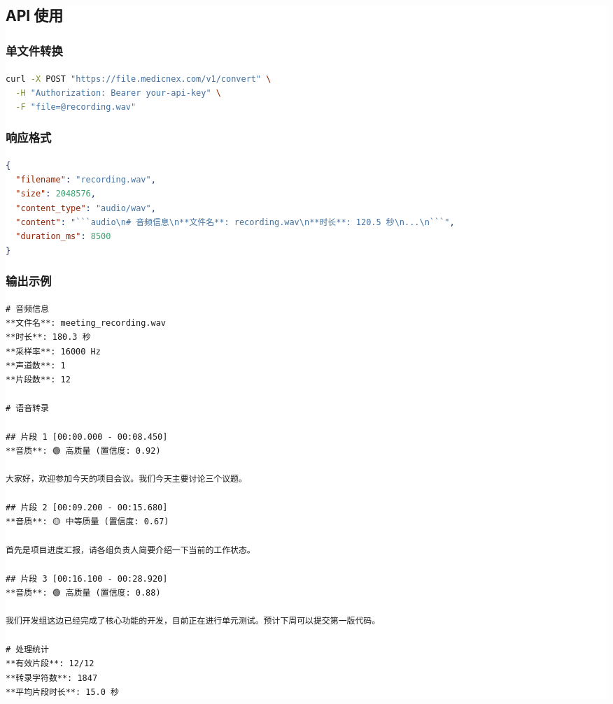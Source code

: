 ## API 使用

### 单文件转换

```bash
curl -X POST "https://file.medicnex.com/v1/convert" \
  -H "Authorization: Bearer your-api-key" \
  -F "file=@recording.wav"
```

### 响应格式

```json
{
  "filename": "recording.wav",
  "size": 2048576,
  "content_type": "audio/wav",
  "content": "```audio\n# 音频信息\n**文件名**: recording.wav\n**时长**: 120.5 秒\n...\n```",
  "duration_ms": 8500
}
```

### 输出示例

```audio
# 音频信息
**文件名**: meeting_recording.wav
**时长**: 180.3 秒
**采样率**: 16000 Hz
**声道数**: 1
**片段数**: 12

# 语音转录

## 片段 1 [00:00.000 - 00:08.450]
**音质**: 🟢 高质量 (置信度: 0.92)

大家好，欢迎参加今天的项目会议。我们今天主要讨论三个议题。

## 片段 2 [00:09.200 - 00:15.680]
**音质**: 🟡 中等质量 (置信度: 0.67)

首先是项目进度汇报，请各组负责人简要介绍一下当前的工作状态。

## 片段 3 [00:16.100 - 00:28.920]
**音质**: 🟢 高质量 (置信度: 0.88)

我们开发组这边已经完成了核心功能的开发，目前正在进行单元测试。预计下周可以提交第一版代码。

# 处理统计
**有效片段**: 12/12
**转录字符数**: 1847
**平均片段时长**: 15.0 秒
```
